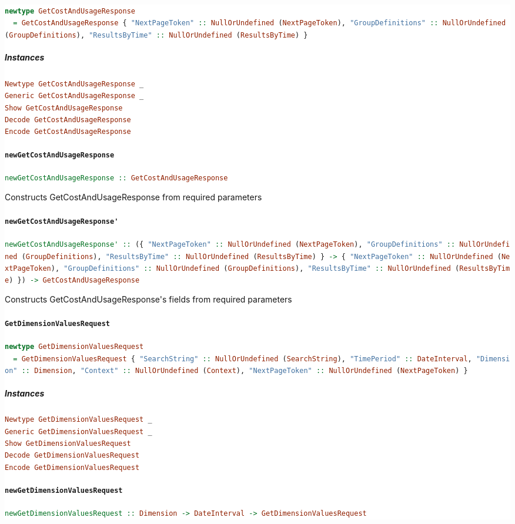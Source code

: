 ``` purescript
newtype GetCostAndUsageResponse
  = GetCostAndUsageResponse { "NextPageToken" :: NullOrUndefined (NextPageToken), "GroupDefinitions" :: NullOrUndefined (GroupDefinitions), "ResultsByTime" :: NullOrUndefined (ResultsByTime) }
```

##### Instances
``` purescript
Newtype GetCostAndUsageResponse _
Generic GetCostAndUsageResponse _
Show GetCostAndUsageResponse
Decode GetCostAndUsageResponse
Encode GetCostAndUsageResponse
```

#### `newGetCostAndUsageResponse`

``` purescript
newGetCostAndUsageResponse :: GetCostAndUsageResponse
```

Constructs GetCostAndUsageResponse from required parameters

#### `newGetCostAndUsageResponse'`

``` purescript
newGetCostAndUsageResponse' :: ({ "NextPageToken" :: NullOrUndefined (NextPageToken), "GroupDefinitions" :: NullOrUndefined (GroupDefinitions), "ResultsByTime" :: NullOrUndefined (ResultsByTime) } -> { "NextPageToken" :: NullOrUndefined (NextPageToken), "GroupDefinitions" :: NullOrUndefined (GroupDefinitions), "ResultsByTime" :: NullOrUndefined (ResultsByTime) }) -> GetCostAndUsageResponse
```

Constructs GetCostAndUsageResponse's fields from required parameters

#### `GetDimensionValuesRequest`

``` purescript
newtype GetDimensionValuesRequest
  = GetDimensionValuesRequest { "SearchString" :: NullOrUndefined (SearchString), "TimePeriod" :: DateInterval, "Dimension" :: Dimension, "Context" :: NullOrUndefined (Context), "NextPageToken" :: NullOrUndefined (NextPageToken) }
```

##### Instances
``` purescript
Newtype GetDimensionValuesRequest _
Generic GetDimensionValuesRequest _
Show GetDimensionValuesRequest
Decode GetDimensionValuesRequest
Encode GetDimensionValuesRequest
```

#### `newGetDimensionValuesRequest`

``` purescript
newGetDimensionValuesRequest :: Dimension -> DateInterval -> GetDimensionValuesRequest
```

